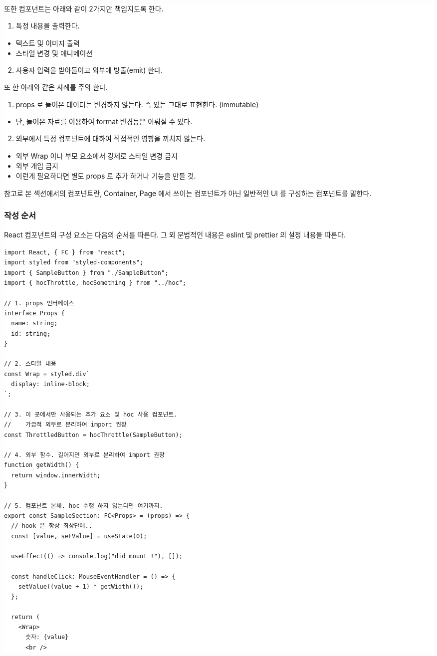 또한 컴포넌트는 아래와 같이 2가지만 책임지도록 한다.

1. 특정 내용을 출력한다.

- 텍스트 및 이미지 출력
- 스타일 변경 및 애니메이션

2. 사용자 입력을 받아들이고 외부에 방출(emit) 한다.

또 한 아래와 같은 사례를 주의 한다.

1. props 로 들어온 데이터는 변경하지 않는다. 즉 있는 그대로 표현한다. (immutable)

- 단, 들어온 자료를 이용하여 format 변경등은 이뤄질 수 있다.

2. 외부에서 특정 컴포넌트에 대하여 직접적인 영향을 끼치지 않는다.

- 외부 Wrap 이나 부모 요소에서 강제로 스타일 변경 금지
- 외부 개입 금지
- 이런게 필요하다면 별도 props 로 추가 하거나 기능을 만들 것.

참고로 본 섹션에서의 컴포넌트란, Container, Page 에서 쓰이는 컴포넌트가 아닌 일반적인 UI 를 구성하는 컴포넌트를 말한다.

### 작성 순서

React 컴포넌트의 구성 요소는 다음의 순서를 따른다. 그 외 문법적인 내용은 eslint 및 prettier 의 설정 내용을 따른다.

```tsx
import React, { FC } from "react";
import styled from "styled-components";
import { SampleButton } from "./SampleButton";
import { hocThrottle, hocSomething } from "../hoc";

// 1. props 인터페이스
interface Props {
  name: string;
  id: string;
}

// 2. 스타일 내용
const Wrap = styled.div`
  display: inline-block;
`;

// 3. 이 곳에서만 사용되는 추가 요소 및 hoc 사용 컴포넌트.
//    가급적 외부로 분리하여 import 권장
const ThrottledButton = hocThrottle(SampleButton);

// 4. 외부 함수. 길어지면 외부로 분리하여 import 권장
function getWidth() {
  return window.innerWidth;
}

// 5. 컴포넌트 본체. hoc 수행 하지 않는다면 여기까지.
export const SampleSection: FC<Props> = (props) => {
  // hook 은 항상 최상단에..
  const [value, setValue] = useState(0);

  useEffect(() => console.log("did mount !"), []);

  const handleClick: MouseEventHandler = () => {
    setValue((value + 1) * getWidth());
  };

  return (
    <Wrap>
      숫자: {value}
      <br />
```